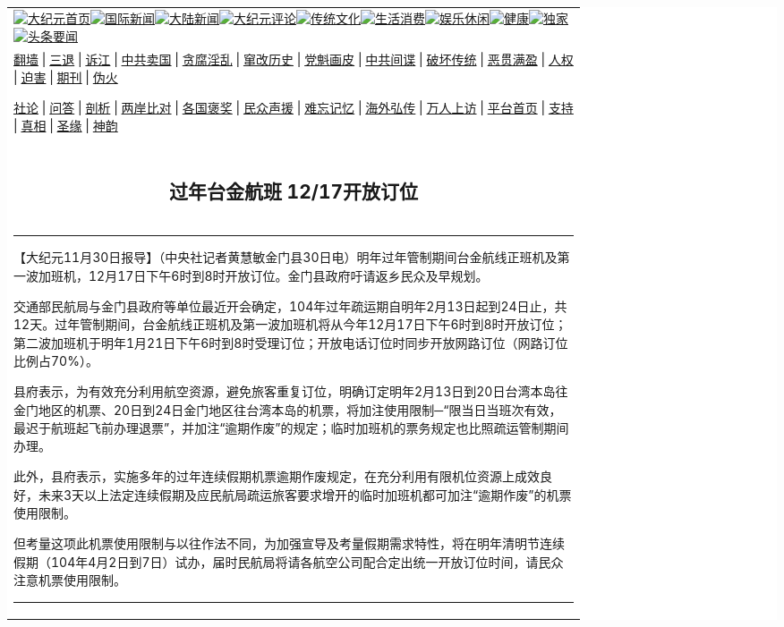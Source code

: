 <a name="1" id="1" target="_blank"></a><span id="1"></span>
<table align=center border="0"><tr><td colspan="2" VALIGN=TOP><a href="https://github.com/ycbkmj370/djy/blob/master/gb/nf1351518.md#1"><img src="https://raw.githubusercontent.com/ycbkmj370/www/master/t/djy/1.jpg" title="大纪元首页" alt="大纪元首页"></a><a href="https://github.com/ycbkmj370/djy/blob/master/gb/n24hr.md#1"><img src="https://raw.githubusercontent.com/ycbkmj370/www/master/t/djy/3.jpg" title="国际新闻" alt="国际新闻"></a><a href="https://github.com/ycbkmj370/djy/blob/master/gb/nsc413.md#1"><img src="https://raw.githubusercontent.com/ycbkmj370/www/master/t/djy/4.jpg" title="大陆新闻" alt="大陆新闻"></a><a href="https://github.com/ycbkmj370/djy/blob/master/gb/news392.md#1"><img src="https://raw.githubusercontent.com/ycbkmj370/www/master/t/djy/5.jpg" title="大纪元评论" alt="大纪元评论"></a><a href="https://github.com/ycbkmj370/djy/blob/master/gb/news2007.md#1"><img src="https://raw.githubusercontent.com/ycbkmj370/www/master/t/djy/6.jpg" title="传统文化" alt="传统文化"></a><a href="https://github.com/ycbkmj370/djy/blob/master/gb/news2008.md#1"><img src="https://raw.githubusercontent.com/ycbkmj370/www/master/t/djy/7.jpg" title="生活消费" alt="生活消费"></a><a href="https://github.com/ycbkmj370/djy/blob/master/gb/ncyule.md#1"><img src="https://raw.githubusercontent.com/ycbkmj370/www/master/t/djy/8.jpg" title="娱乐休闲" alt="娱乐休闲"></a><a href="https://github.com/ycbkmj370/djy/blob/master/gb/nsc1002.md#1"><img src="https://raw.githubusercontent.com/ycbkmj370/www/master/t/djy/9.jpg" title="健康" alt="健康"></a><a href="https://github.com/ycbkmj370/djy/blob/master/gb/nf6092.md#1"><img src="https://raw.githubusercontent.com/ycbkmj370/www/master/t/djy/10a.jpg" title="独家" alt="独家"></a><a href="https://github.com/ycbkmj370/djy/blob/master/gb/nf4514.md#1"><img src="https://raw.githubusercontent.com/ycbkmj370/www/master/t/djy/12a.jpg" title="头条要闻" alt="头条要闻"></a></td></tr>
<tr><td colspan="2" VALIGN=TOP><a target="_blank" href="https://github.com/ycbkmj370/www/blob/master/README.md?zsrh#1">翻墙</a> | <a target="_blank" href="https://github.com/ycbkmj370/djy/blob/master/gb/nf5657.md#1">三退</a> | <a target="_blank" href="https://github.com/ycbkmj370/djy/blob/master/gb/nf6124.md#1">诉江</a> | <a target="_blank" href="https://github.com/ycbkmj370/djy/blob/master/gb/nf1176117.md#1">中共卖国</a> | <a target="_blank" href="https://github.com/ycbkmj370/djy/blob/master/gb/nf5773.md#1">贪腐淫乱</a> | <a target="_blank" href="https://github.com/ycbkmj370/djy/blob/master/gb/nf1176115.md#1">窜改历史</a> | <a target="_blank" href="https://github.com/ycbkmj370/djy/blob/master/gb/nf1176107.md#1">党魁画皮</a> | <a target="_blank" href="https://github.com/ycbkmj370/djy/blob/master/gb/nf1320400.md#1">中共间谍</a> | <a target="_blank" href="https://github.com/ycbkmj370/djy/blob/master/gb/nf1176114.md#1">破坏传统</a> | <a target="_blank" href="https://github.com/ycbkmj370/ntdtv/blob/master/gb/prog447_1.md#1">恶贯满盈</a> | <a target="_blank" href="https://github.com/ycbkmj370/djy/blob/master/gb/ncid278.md#1">人权</a> | <a target="_blank" href="https://github.com/ycbkmj370/djy/blob/master/gb/nf1176111.md#1">迫害</a> | <a target="_blank" href="https://gitlab.com/szzdlab/mh-qikan/blob/master/README.md#1">期刊</a> | <a target="_blank" href="https://github.com/ycbkmj370/djy/blob/master/gb/nf5562.md#1">伪火</a></p><p><a target="_blank" href="https://github.com/ycbkmj370/djy/blob/master/gb/9p.md#1">社论</a> | <a target="_blank" href="https://github.com/ycbkmj370/djy/blob/master/gb/nf4378.md#1">问答</a> | <a target="_blank" href="https://github.com/ycbkmj370/djy/blob/master/gb/nf5792.md#1">剖析</a> | <a target="_blank" href="https://github.com/ycbkmj370/djy/blob/master/gb/nf5735.md#1">两岸比对</a> | <a target="_blank" href="https://github.com/ycbkmj370/djy/blob/master/gb/nf6119.md#1">各国褒奖</a> | <a target="_blank" href="https://github.com/ycbkmj370/djy/blob/master/gb/nf6120.md#1">民众声援</a> | <a target="_blank" href="https://github.com/ycbkmj370/djy/blob/master/gb/nf1188594.md#1">难忘记忆</a> | <a target="_blank" href="https://github.com/ycbkmj370/djy/blob/master/gb/nf3180.md#1">海外弘传</a> | <a target="_blank" href="https://github.com/ycbkmj370/djy/blob/master/gb/nf5410.md#1">万人上访</a> | <a target="_blank" href="https://github.com/ycbkmj370/www/blob/master/README.md?zsrh#1">平台首页</a> | <a target="_blank" href="https://github.com/ycbkmj370/djy/blob/master/gb/nf4386.md#1">支持</a> | <a target="_blank" href="https://github.com/ycbkmj370/djy/blob/master/gb/nf4389.md#1">真相</a> | <a target="_blank" href="https://github.com/ycbkmj370/djy/blob/master/gb/nf5790.md#1">圣缘</a> | <a target="_blank" href="https://github.com/ycbkmj370/djy/blob/master/gb/nf4786.md#1">神韵</a></td></tr>
<tr><td VALIGN=TOP width="626"><h2 align=center>过年台金航班  12/17开放订位</h2>

<h6></h6>
<hr>
<p>【大纪元11月30日报导】（中央社记者黄慧敏金门县30日电）明年<ahref="https://github.com/ycbkmj370/djy/blob/master/gb/tag/%E8%BF%87%E5%B9%B4.md#1">过年</a>管制期间<ahref="https://github.com/ycbkmj370/djy/blob/master/gb/tag/%E5%8F%B0%E9%87%91%E8%88%AA%E7%BA%BF.md#1">台金航线</a>正班机及第一波加班机，12月17日下午6时到8时开放订位。金门县政府吁请返乡民众及早规划。</p>
<p>交通部民航局与金门县政府等单位最近开会确定，104年<ahref="https://github.com/ycbkmj370/djy/blob/master/gb/tag/%E8%BF%87%E5%B9%B4.md#1">过年</a>疏运期自明年2月13日起到24日止，共12天。过年管制期间，<ahref="https://github.com/ycbkmj370/djy/blob/master/gb/tag/%E5%8F%B0%E9%87%91%E8%88%AA%E7%BA%BF.md#1">台金航线</a>正班机及第一波加班机将从今年12月17日下午6时到8时开放订位；第二波加班机于明年1月21日下午6时到8时受理订位；开放电话订位时同步开放网路订位（网路订位比例占70%）。</p>
<p>县府表示，为有效充分利用航空资源，避免旅客重复订位，明确订定明年2月13日到20日台湾本岛往金门地区的机票、20日到24日金门地区往台湾本岛的机票，将加注使用限制─“限当日当班次有效，最迟于航班起飞前办理退票”，并加注“逾期作废”的规定；临时加班机的票务规定也比照疏运管制期间办理。</p>
<p>此外，县府表示，实施多年的过年连续假期机票逾期作废规定，在充分利用有限机位资源上成效良好，未来3天以上法定连续假期及应民航局疏运旅客要求增开的临时加班机都可加注“逾期作废”的机票使用限制。</p>
<p>但考量这项此机票使用限制与以往作法不同，为加强宣导及考量假期需求特性，将在明年清明节连续假期（104年4月2日到7日）试办，届时民航局将请各航空公司配合定出统一开放订位时间，请民众注意机票使用限制。</p>
<p>

<hr>

